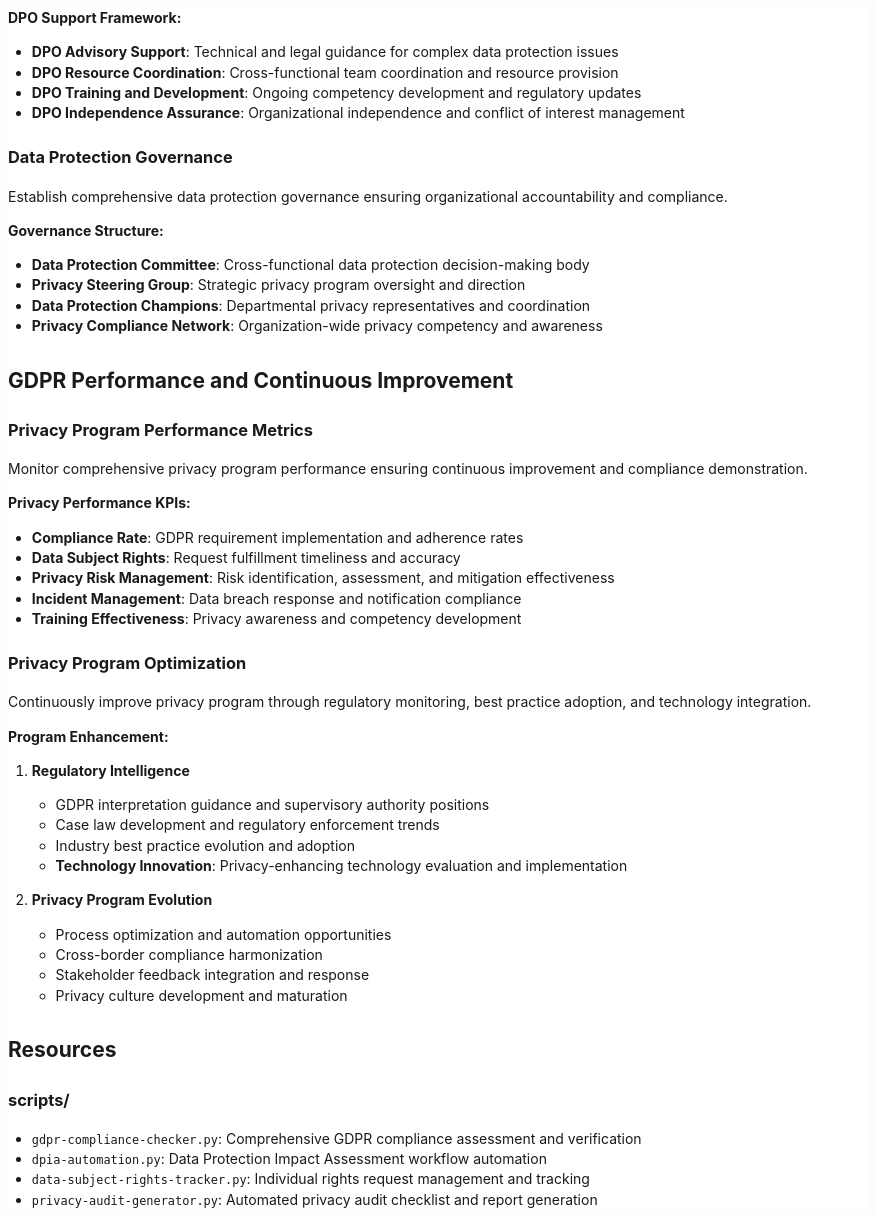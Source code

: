 **DPO Support Framework:**
- **DPO Advisory Support**: Technical and legal guidance for complex data protection issues
- **DPO Resource Coordination**: Cross-functional team coordination and resource provision
- **DPO Training and Development**: Ongoing competency development and regulatory updates
- **DPO Independence Assurance**: Organizational independence and conflict of interest management

### Data Protection Governance
Establish comprehensive data protection governance ensuring organizational accountability and compliance.

**Governance Structure:**
- **Data Protection Committee**: Cross-functional data protection decision-making body
- **Privacy Steering Group**: Strategic privacy program oversight and direction
- **Data Protection Champions**: Departmental privacy representatives and coordination
- **Privacy Compliance Network**: Organization-wide privacy competency and awareness

## GDPR Performance and Continuous Improvement

### Privacy Program Performance Metrics
Monitor comprehensive privacy program performance ensuring continuous improvement and compliance demonstration.

**Privacy Performance KPIs:**
- **Compliance Rate**: GDPR requirement implementation and adherence rates
- **Data Subject Rights**: Request fulfillment timeliness and accuracy
- **Privacy Risk Management**: Risk identification, assessment, and mitigation effectiveness
- **Incident Management**: Data breach response and notification compliance
- **Training Effectiveness**: Privacy awareness and competency development

### Privacy Program Optimization
Continuously improve privacy program through regulatory monitoring, best practice adoption, and technology integration.

**Program Enhancement:**
1. **Regulatory Intelligence**
   - GDPR interpretation guidance and supervisory authority positions
   - Case law development and regulatory enforcement trends
   - Industry best practice evolution and adoption
   - **Technology Innovation**: Privacy-enhancing technology evaluation and implementation

2. **Privacy Program Evolution**
   - Process optimization and automation opportunities
   - Cross-border compliance harmonization
   - Stakeholder feedback integration and response
   - Privacy culture development and maturation

## Resources

### scripts/
- `gdpr-compliance-checker.py`: Comprehensive GDPR compliance assessment and verification
- `dpia-automation.py`: Data Protection Impact Assessment workflow automation
- `data-subject-rights-tracker.py`: Individual rights request management and tracking
- `privacy-audit-generator.py`: Automated privacy audit checklist and report generation
